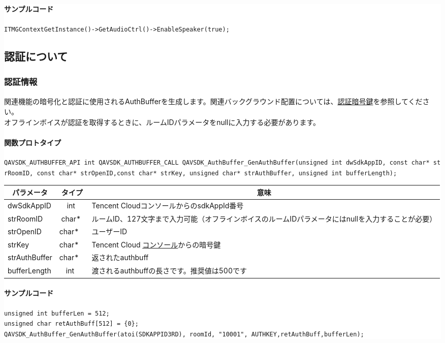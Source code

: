 #### サンプルコード  
```
ITMGContextGetInstance()->GetAudioCtrl()->EnableSpeaker(true);
```


## 認証について
### 認証情報
関連機能の暗号化と認証に使用されるAuthBufferを生成します。関連バックグラウンド配置については、[認証暗号鍵](https://cloud.tencent.com/document/product/607/12218)を参照してください。  
オフラインボイスが認証を取得するときに、ルームIDパラメータをnullに入力する必要があります。
#### 関数プロトタイプ
```
QAVSDK_AUTHBUFFER_API int QAVSDK_AUTHBUFFER_CALL QAVSDK_AuthBuffer_GenAuthBuffer(unsigned int dwSdkAppID, const char* strRoomID, const char* strOpenID,const char* strKey, unsigned char* strAuthBuffer, unsigned int bufferLength);
```
|パラメータ    | タイプ         |意味|
| ------------- |:-------------:|-------------|
| dwSdkAppID    			|int   		|Tencent CloudコンソールからのsdkAppId番号		|
| strRoomID    		|char*     |ルームID、127文字まで入力可能（オフラインボイスのルームIDパラメータにはnullを入力することが必要）|
| strOpenID  		|char*     	|ユーザーID|
| strKey    			|char*	    	|Tencent Cloud [コンソール](https://console.cloud.tencent.com/gamegme)からの暗号鍵					|
|strAuthBuffer		|char*	    	|返されたauthbuff							|
| bufferLength   		|int    		|渡されるauthbuffの長さです。推奨値は500です					|



#### サンプルコード  
```
unsigned int bufferLen = 512;
unsigned char retAuthBuff[512] = {0};
QAVSDK_AuthBuffer_GenAuthBuffer(atoi(SDKAPPID3RD), roomId, "10001", AUTHKEY,retAuthBuff,bufferLen);
```


